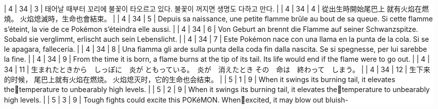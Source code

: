 | 4          | 34         | 3           | 태어날 때부터 꼬리에 불꽃이
타오르고 있다. 불꽃이 꺼지면
생명도 다하고 만다.                                                                                                                                                                                                   |
| 4          | 34         | 4           | 從出生時開始尾巴上
就有火焰在燃燒。
火焰熄滅時，生命也會結束。                                                                                                                                                                                                               |
| 4          | 34         | 5           | Depuis sa naissance, une petite flamme brûle
au bout de sa queue. Si cette flamme s’éteint,
la vie de ce Pokémon s’éteindra elle aussi.                                                                                                        |
| 4          | 34         | 6           | Von Geburt an brennt die Flamme auf seiner
Schwanzspitze. Sobald sie verglimmt, erlischt
auch sein Lebenslicht.                                                                                                                                |
| 4          | 34         | 7           | Este Pokémon nace con una llama en la punta de
la cola. Si se le apagara, fallecería.                                                                                                                                                          |
| 4          | 34         | 8           | Una fiamma gli arde sulla punta della coda
fin dalla nascita. Se si spegnesse, per lui
sarebbe la fine.                                                                                                                                        |
| 4          | 34         | 9           | From the time it is born, a flame burns at the tip
of its tail. Its life would end if the flame were to
go out.                                                                                                                                |
| 4          | 34         | 11          | 生まれたときから　しっぽに　炎が
ともっている。　炎が　消えたとき
その　命は　終わって　しまう。                                                                                                                                                                                              |
| 4          | 34         | 12          | 生下来的时候，
尾巴上就有火焰在燃烧。
火焰熄灭时，它的生命也会结束。                                                                                                                                                                                                            |
| 5          | 1          | 9           | When it swings
its burning tail,
it elevates thetemperature to
unbearably high
levels.                                                                                                                                                        |
| 5          | 2          | 9           | When it swings
its burning tail,
it elevates thetemperature to
unbearably high
levels.                                                                                                                                                        |
| 5          | 3          | 9           | Tough fights could
excite this
POKéMON. Whenexcited, it may
blow out bluish-